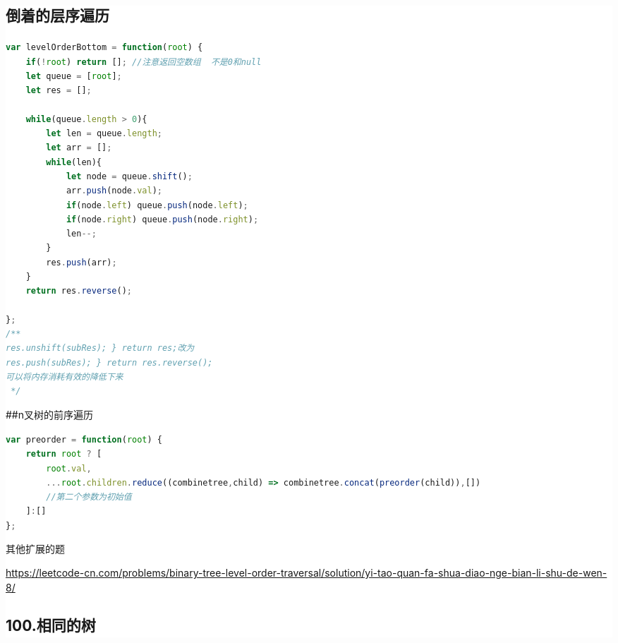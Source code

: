

## 倒着的层序遍历

```js
var levelOrderBottom = function(root) {
    if(!root) return []; //注意返回空数组  不是0和null
    let queue = [root];
    let res = []; 
    
    while(queue.length > 0){
        let len = queue.length;
        let arr = [];
        while(len){
            let node = queue.shift();
            arr.push(node.val);
            if(node.left) queue.push(node.left);
            if(node.right) queue.push(node.right);
            len--;
        }
        res.push(arr);
    }
    return res.reverse();
   
};
/**
res.unshift(subRes); } return res;改为
res.push(subRes); } return res.reverse();
可以将内存消耗有效的降低下来
 */
```



##n叉树的前序遍历

```js
var preorder = function(root) {
    return root ? [
        root.val,
        ...root.children.reduce((combinetree,child) => combinetree.concat(preorder(child)),[])
        //第二个参数为初始值
    ]:[]
};
```



其他扩展的题

https://leetcode-cn.com/problems/binary-tree-level-order-traversal/solution/yi-tao-quan-fa-shua-diao-nge-bian-li-shu-de-wen-8/



## 100.相同的树

